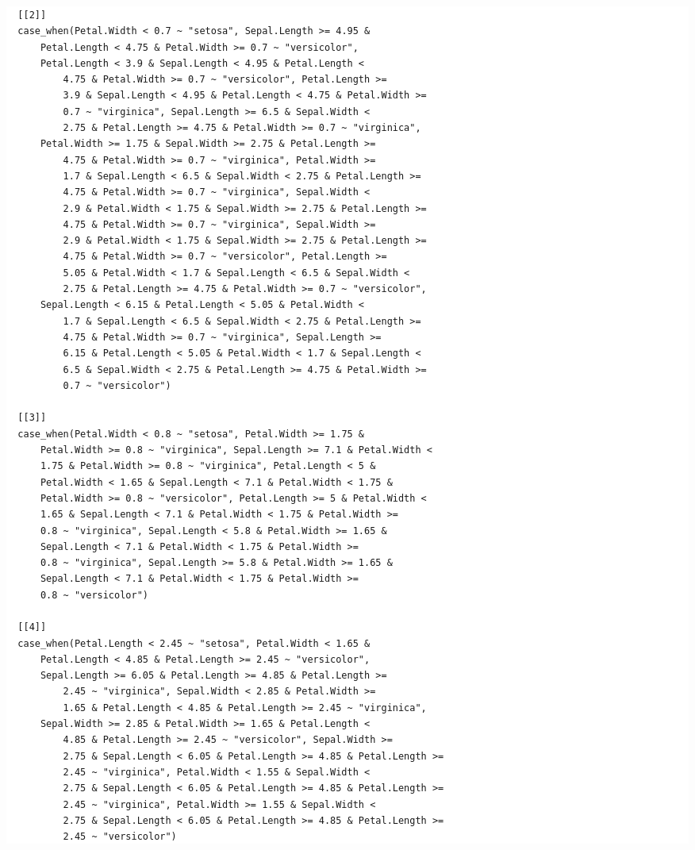       [[2]]
      case_when(Petal.Width < 0.7 ~ "setosa", Sepal.Length >= 4.95 & 
          Petal.Length < 4.75 & Petal.Width >= 0.7 ~ "versicolor", 
          Petal.Length < 3.9 & Sepal.Length < 4.95 & Petal.Length < 
              4.75 & Petal.Width >= 0.7 ~ "versicolor", Petal.Length >= 
              3.9 & Sepal.Length < 4.95 & Petal.Length < 4.75 & Petal.Width >= 
              0.7 ~ "virginica", Sepal.Length >= 6.5 & Sepal.Width < 
              2.75 & Petal.Length >= 4.75 & Petal.Width >= 0.7 ~ "virginica", 
          Petal.Width >= 1.75 & Sepal.Width >= 2.75 & Petal.Length >= 
              4.75 & Petal.Width >= 0.7 ~ "virginica", Petal.Width >= 
              1.7 & Sepal.Length < 6.5 & Sepal.Width < 2.75 & Petal.Length >= 
              4.75 & Petal.Width >= 0.7 ~ "virginica", Sepal.Width < 
              2.9 & Petal.Width < 1.75 & Sepal.Width >= 2.75 & Petal.Length >= 
              4.75 & Petal.Width >= 0.7 ~ "virginica", Sepal.Width >= 
              2.9 & Petal.Width < 1.75 & Sepal.Width >= 2.75 & Petal.Length >= 
              4.75 & Petal.Width >= 0.7 ~ "versicolor", Petal.Length >= 
              5.05 & Petal.Width < 1.7 & Sepal.Length < 6.5 & Sepal.Width < 
              2.75 & Petal.Length >= 4.75 & Petal.Width >= 0.7 ~ "versicolor", 
          Sepal.Length < 6.15 & Petal.Length < 5.05 & Petal.Width < 
              1.7 & Sepal.Length < 6.5 & Sepal.Width < 2.75 & Petal.Length >= 
              4.75 & Petal.Width >= 0.7 ~ "virginica", Sepal.Length >= 
              6.15 & Petal.Length < 5.05 & Petal.Width < 1.7 & Sepal.Length < 
              6.5 & Sepal.Width < 2.75 & Petal.Length >= 4.75 & Petal.Width >= 
              0.7 ~ "versicolor")
      
      [[3]]
      case_when(Petal.Width < 0.8 ~ "setosa", Petal.Width >= 1.75 & 
          Petal.Width >= 0.8 ~ "virginica", Sepal.Length >= 7.1 & Petal.Width < 
          1.75 & Petal.Width >= 0.8 ~ "virginica", Petal.Length < 5 & 
          Petal.Width < 1.65 & Sepal.Length < 7.1 & Petal.Width < 1.75 & 
          Petal.Width >= 0.8 ~ "versicolor", Petal.Length >= 5 & Petal.Width < 
          1.65 & Sepal.Length < 7.1 & Petal.Width < 1.75 & Petal.Width >= 
          0.8 ~ "virginica", Sepal.Length < 5.8 & Petal.Width >= 1.65 & 
          Sepal.Length < 7.1 & Petal.Width < 1.75 & Petal.Width >= 
          0.8 ~ "virginica", Sepal.Length >= 5.8 & Petal.Width >= 1.65 & 
          Sepal.Length < 7.1 & Petal.Width < 1.75 & Petal.Width >= 
          0.8 ~ "versicolor")
      
      [[4]]
      case_when(Petal.Length < 2.45 ~ "setosa", Petal.Width < 1.65 & 
          Petal.Length < 4.85 & Petal.Length >= 2.45 ~ "versicolor", 
          Sepal.Length >= 6.05 & Petal.Length >= 4.85 & Petal.Length >= 
              2.45 ~ "virginica", Sepal.Width < 2.85 & Petal.Width >= 
              1.65 & Petal.Length < 4.85 & Petal.Length >= 2.45 ~ "virginica", 
          Sepal.Width >= 2.85 & Petal.Width >= 1.65 & Petal.Length < 
              4.85 & Petal.Length >= 2.45 ~ "versicolor", Sepal.Width >= 
              2.75 & Sepal.Length < 6.05 & Petal.Length >= 4.85 & Petal.Length >= 
              2.45 ~ "virginica", Petal.Width < 1.55 & Sepal.Width < 
              2.75 & Sepal.Length < 6.05 & Petal.Length >= 4.85 & Petal.Length >= 
              2.45 ~ "virginica", Petal.Width >= 1.55 & Sepal.Width < 
              2.75 & Sepal.Length < 6.05 & Petal.Length >= 4.85 & Petal.Length >= 
              2.45 ~ "versicolor")
      